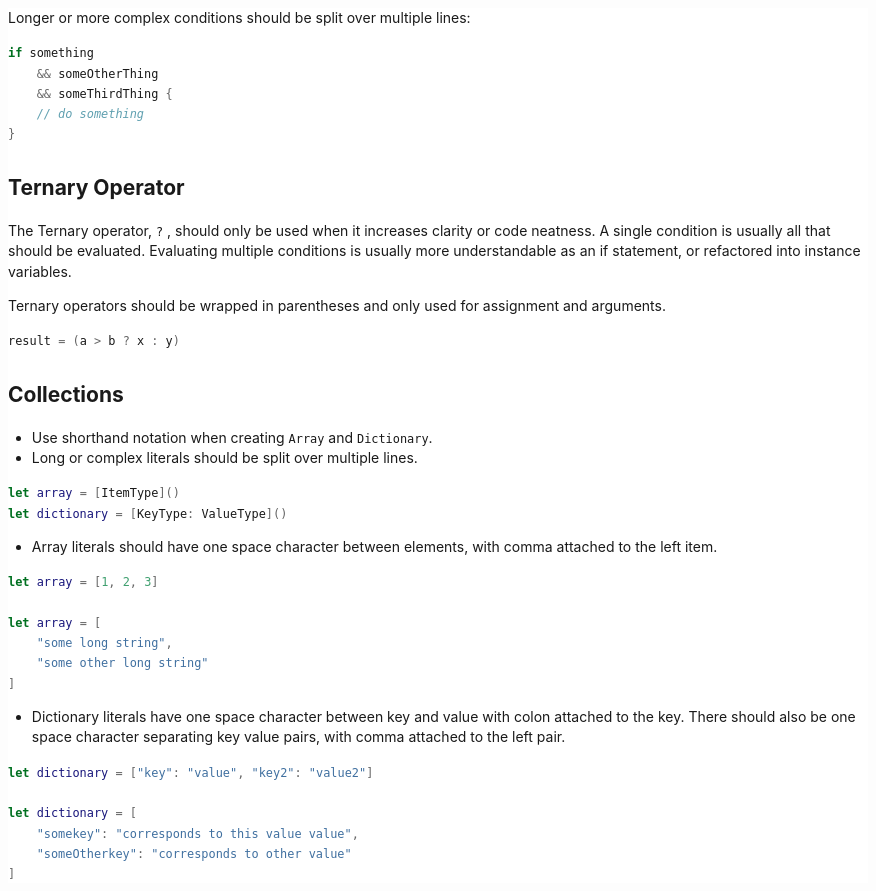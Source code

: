 Longer or more complex conditions should be split over multiple lines:

```swift
if something
	&& someOtherThing
	&& someThirdThing {
	// do something
}
```

## Ternary Operator

The Ternary operator, `?` , should only be used when it increases clarity or code neatness. A single condition is usually all that should be evaluated. Evaluating multiple conditions is usually more understandable as an if statement, or refactored into instance variables.

Ternary operators should be wrapped in parentheses and only used for assignment and arguments.

```swift
result = (a > b ? x : y)
```

## Collections

* Use shorthand notation when creating `Array` and `Dictionary`.
* Long or complex literals should be split over multiple lines.

```swift
let array = [ItemType]()
let dictionary = [KeyType: ValueType]()
```

* Array literals should have one space character between elements, with comma attached to the left item.

```swift
let array = [1, 2, 3]

let array = [
    "some long string",
    "some other long string"
]
```

* Dictionary literals have one space character between key and value with colon attached to the key. There should also be one space character separating key value pairs, with comma attached to the left pair.

```swift
let dictionary = ["key": "value", "key2": "value2"]

let dictionary = [
    "somekey": "corresponds to this value value",
    "someOtherkey": "corresponds to other value"
]
```
